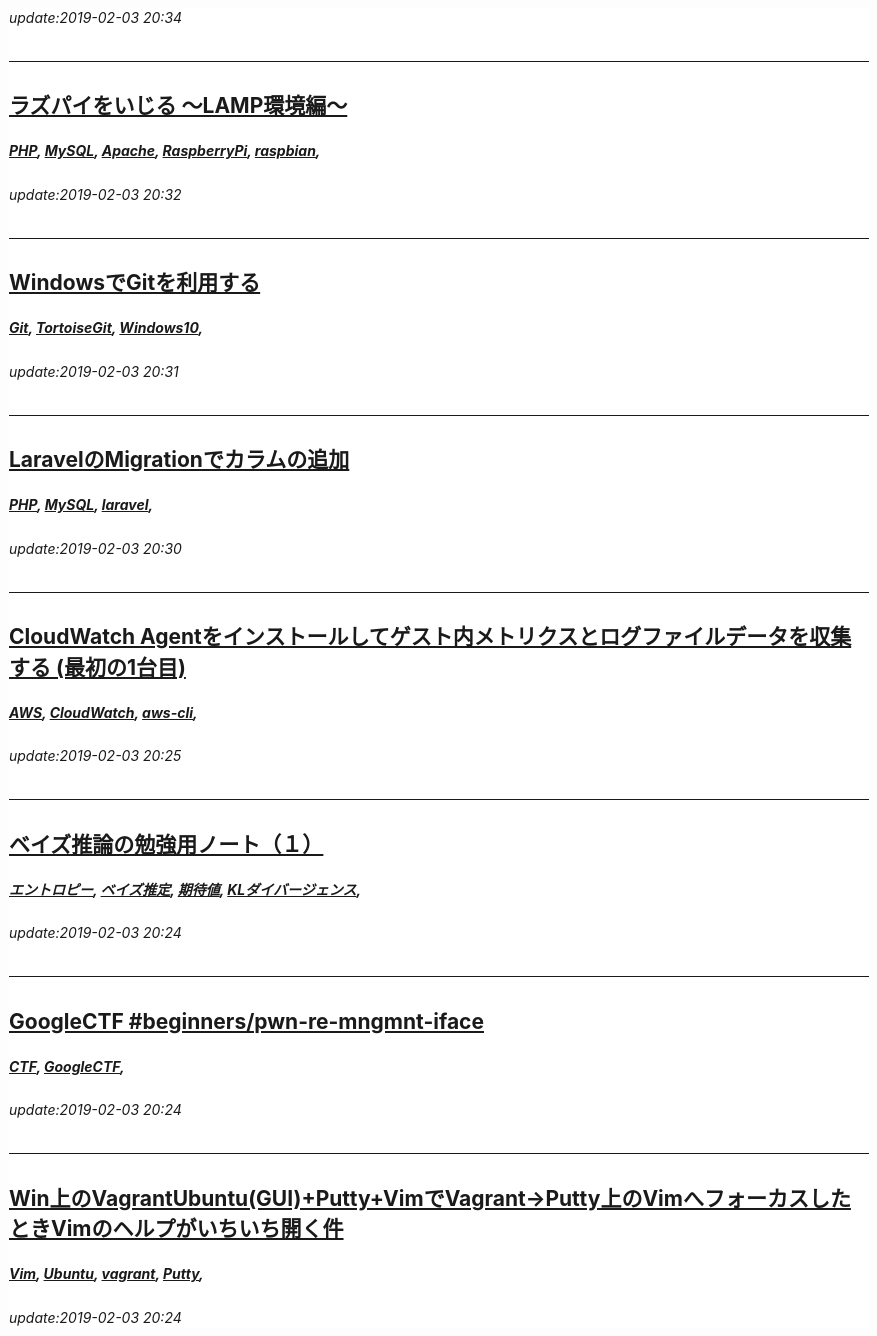 ###### update:2019-02-03 20:34
---
## [ラズパイをいじる ～LAMP環境編～](https://qiita.com/s_sh/items/3fe1dc879bc9ce4d2598)
##### [PHP](https://qiita.com/tags/PHP), [MySQL](https://qiita.com/tags/MySQL), [Apache](https://qiita.com/tags/Apache), [RaspberryPi](https://qiita.com/tags/RaspberryPi), [raspbian](https://qiita.com/tags/raspbian), 
###### update:2019-02-03 20:32
---
## [WindowsでGitを利用する](https://qiita.com/akayuki/items/381dba1493a8a4f51957)
##### [Git](https://qiita.com/tags/Git), [TortoiseGit](https://qiita.com/tags/TortoiseGit), [Windows10](https://qiita.com/tags/Windows10), 
###### update:2019-02-03 20:31
---
## [LaravelのMigrationでカラムの追加](https://qiita.com/dhiki1234/items/7a6e413ccbef1638d30e)
##### [PHP](https://qiita.com/tags/PHP), [MySQL](https://qiita.com/tags/MySQL), [laravel](https://qiita.com/tags/laravel), 
###### update:2019-02-03 20:30
---
## [CloudWatch Agentをインストールしてゲスト内メトリクスとログファイルデータを収集する (最初の1台目)](https://qiita.com/f-daiki/items/2d98f209aed916789f2e)
##### [AWS](https://qiita.com/tags/AWS), [CloudWatch](https://qiita.com/tags/CloudWatch), [aws-cli](https://qiita.com/tags/aws-cli), 
###### update:2019-02-03 20:25
---
## [ベイズ推論の勉強用ノート（１）](https://qiita.com/tkosht/items/de4cb8876b4aedde5a6e)
##### [エントロピー](https://qiita.com/tags/エントロピー), [ベイズ推定](https://qiita.com/tags/ベイズ推定), [期待値](https://qiita.com/tags/期待値), [KLダイバージェンス](https://qiita.com/tags/KLダイバージェンス), 
###### update:2019-02-03 20:24
---
## [GoogleCTF #beginners/pwn-re-mngmnt-iface](https://qiita.com/CTFman/items/f66c79f6f0c1b811fcfa)
##### [CTF](https://qiita.com/tags/CTF), [GoogleCTF](https://qiita.com/tags/GoogleCTF), 
###### update:2019-02-03 20:24
---
## [Win上のVagrantUbuntu(GUI)+Putty+VimでVagrant→Putty上のVimへフォーカスしたときVimのヘルプがいちいち開く件](https://qiita.com/xojan0120/items/95dd76103fb498468ea5)
##### [Vim](https://qiita.com/tags/Vim), [Ubuntu](https://qiita.com/tags/Ubuntu), [vagrant](https://qiita.com/tags/vagrant), [Putty](https://qiita.com/tags/Putty), 
###### update:2019-02-03 20:24